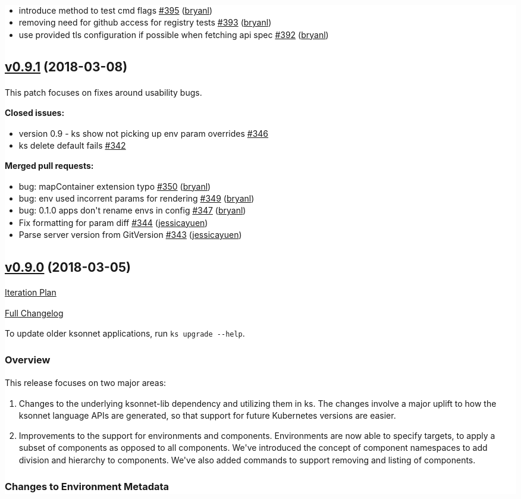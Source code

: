 - introduce method to test cmd flags [\#395](https://github.com/ksonnet/ksonnet/pull/395) ([bryanl](https://github.com/bryanl))
- removing need for github access for registry tests [\#393](https://github.com/ksonnet/ksonnet/pull/393) ([bryanl](https://github.com/bryanl))
- use provided tls configuration if possible when fetching api spec [\#392](https://github.com/ksonnet/ksonnet/pull/392) ([bryanl](https://github.com/bryanl))

## [v0.9.1](https://github.com/ksonnet/ksonnet/tree/v0.9.1) (2018-03-08)

This patch focuses on fixes around usability bugs.

**Closed issues:**

- version 0.9 - ks show <env> not picking up env param overrides [\#346](https://github.com/ksonnet/ksonnet/issues/346)
- ks delete default fails [\#342](https://github.com/ksonnet/ksonnet/issues/342)

**Merged pull requests:**

- bug: mapContainer extension typo [\#350](https://github.com/ksonnet/ksonnet/pull/350) ([bryanl](https://github.com/bryanl))
- bug: env used incorrent params for rendering [\#349](https://github.com/ksonnet/ksonnet/pull/349) ([bryanl](https://github.com/bryanl))
- bug: 0.1.0 apps don't rename envs in config [\#347](https://github.com/ksonnet/ksonnet/pull/347) ([bryanl](https://github.com/bryanl))
- Fix formatting for param diff [\#344](https://github.com/ksonnet/ksonnet/pull/344) ([jessicayuen](https://github.com/jessicayuen))
- Parse server version from GitVersion [\#343](https://github.com/ksonnet/ksonnet/pull/343) ([jessicayuen](https://github.com/jessicayuen))

## [v0.9.0](https://github.com/ksonnet/ksonnet/tree/v0.9.0) (2018-03-05)
[Iteration Plan](https://github.com/ksonnet/ksonnet/issues/306)

[Full Changelog](https://github.com/ksonnet/ksonnet/compare/v0.8.0...v0.9.0)

To update older ksonnet applications, run `ks upgrade --help`.

### Overview

This release focuses on two major areas:

1. Changes to the underlying ksonnet-lib dependency and utilizing them in ks.
The changes involve a major uplift to how the ksonnet language APIs are
generated, so that support for future Kubernetes versions are easier.

2. Improvements to the support for environments and components. Environments
are now able to specify targets, to apply a subset of components as opposed
to all components. We've introduced the concept of component namespaces to
add division and hierarchy to components. We've also added commands to support
removing and listing of components.

### Changes to Environment Metadata
